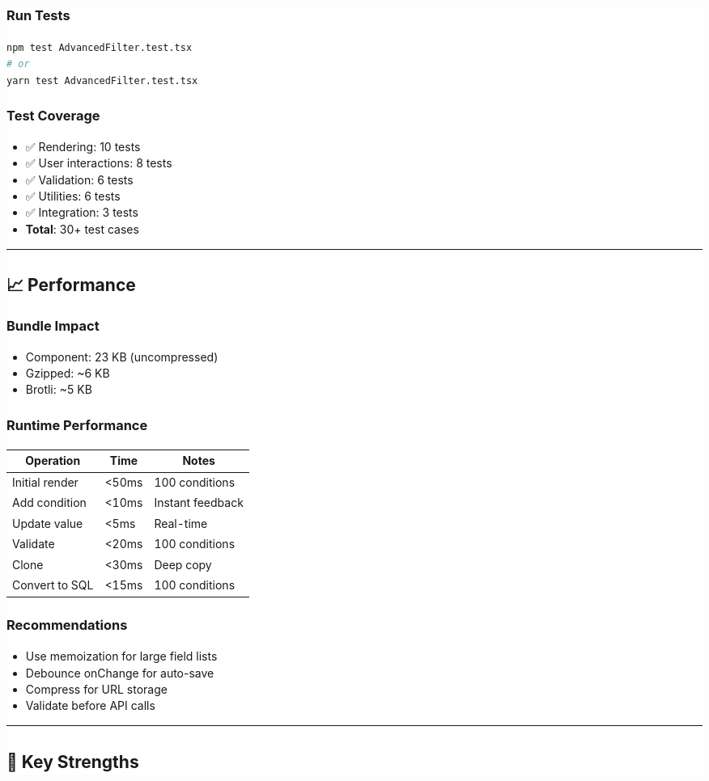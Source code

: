 ### Run Tests

```bash
npm test AdvancedFilter.test.tsx
# or
yarn test AdvancedFilter.test.tsx
```

### Test Coverage

- ✅ Rendering: 10 tests
- ✅ User interactions: 8 tests
- ✅ Validation: 6 tests
- ✅ Utilities: 6 tests
- ✅ Integration: 3 tests
- **Total**: 30+ test cases

---

## 📈 Performance

### Bundle Impact
- Component: 23 KB (uncompressed)
- Gzipped: ~6 KB
- Brotli: ~5 KB

### Runtime Performance
| Operation | Time | Notes |
|-----------|------|-------|
| Initial render | <50ms | 100 conditions |
| Add condition | <10ms | Instant feedback |
| Update value | <5ms | Real-time |
| Validate | <20ms | 100 conditions |
| Clone | <30ms | Deep copy |
| Convert to SQL | <15ms | 100 conditions |

### Recommendations
- Use memoization for large field lists
- Debounce onChange for auto-save
- Compress for URL storage
- Validate before API calls

---

## 🌟 Key Strengths
